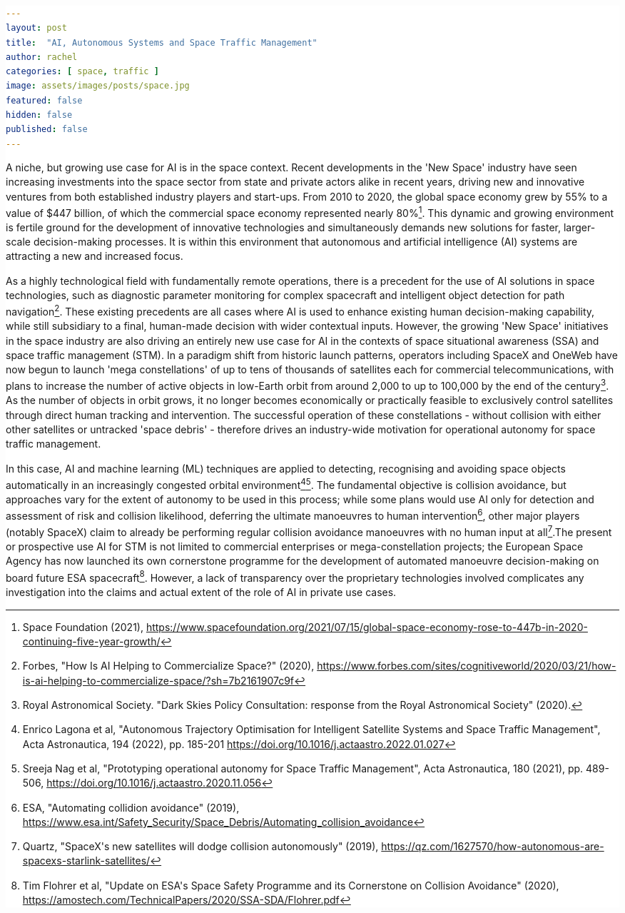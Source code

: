 ```yaml
---
layout: post
title:  "AI, Autonomous Systems and Space Traffic Management"
author: rachel
categories: [ space, traffic ]
image: assets/images/posts/space.jpg
featured: false
hidden: false
published: false
---
```


A niche, but growing use case for AI is in the space context. Recent
developments in the 'New Space' industry have seen increasing
investments into the space sector from state and private actors alike in
recent years, driving new and innovative ventures from both established
industry players and start-ups. From 2010 to 2020, the global space
economy grew by 55% to a value of \$447 billion, of which the commercial
space economy represented nearly 80%[^1]. This dynamic and growing
environment is fertile ground for the development of innovative
technologies and simultaneously demands new solutions for faster,
larger-scale decision-making processes. It is within this environment
that autonomous and artificial intelligence (AI) systems are attracting
a new and increased focus.

As a highly technological field with fundamentally remote operations,
there is a precedent for the use of AI solutions in space technologies,
such as diagnostic parameter monitoring for complex spacecraft and
intelligent object detection for path navigation[^2]. These existing
precedents are all cases where AI is used to enhance existing human
decision-making capability, while still subsidiary to a final,
human-made decision with wider contextual inputs. However, the growing
'New Space' initiatives in the space industry are also driving an
entirely new use case for AI in the contexts of space situational
awareness (SSA) and space traffic management (STM). In a paradigm shift
from historic launch patterns, operators including SpaceX and OneWeb
have now begun to launch 'mega constellations' of up to tens of
thousands of satellites each for commercial telecommunications, with
plans to increase the number of active objects in low-Earth orbit from
around 2,000 to up to 100,000 by the end of the century[^3]. As the
number of objects in orbit grows, it no longer becomes economically or
practically feasible to exclusively control satellites through direct
human tracking and intervention. The successful operation of these
constellations - without collision with either other satellites or
untracked 'space debris' - therefore drives an industry-wide motivation
for operational autonomy for space traffic management.

In this case, AI and machine learning (ML) techniques are applied to
detecting, recognising and avoiding space objects automatically in an
increasingly congested orbital environment[^4][^5]. The fundamental
objective is collision avoidance, but approaches vary for the extent of
autonomy to be used in this process; while some plans would use AI only
for detection and assessment of risk and collision likelihood, deferring
the ultimate manoeuvres to human intervention[^6], other major players
(notably SpaceX) claim to already be performing regular collision
avoidance manoeuvres with no human input at all[^7].The present or
prospective use AI for STM is not limited to commercial enterprises or
mega-constellation projects; the European Space Agency has now launched
its own cornerstone programme for the development of automated manoeuvre
decision-making on board future ESA spacecraft[^8]. However, a lack of
transparency over the proprietary technologies involved complicates any
investigation into the claims and actual extent of the role of AI in
private use cases.


[^1]: Space Foundation (2021), <https://www.spacefoundation.org/2021/07/15/global-space-economy-rose-to-447b-in-2020-continuing-five-year-growth/>
[^2]: Forbes, "How Is AI Helping to Commercialize Space?" (2020), <https://www.forbes.com/sites/cognitiveworld/2020/03/21/how-is-ai-helping-to-commercialize-space/?sh=7b2161907c9f>
[^3]: Royal Astronomical Society. "Dark Skies Policy Consultation: response from the Royal Astronomical Society" (2020).
[^4]: Enrico Lagona et al, "Autonomous Trajectory Optimisation for Intelligent Satellite Systems and Space Traffic Management", Acta Astronautica, 194 (2022), pp. 185-201 <https://doi.org/10.1016/j.actaastro.2022.01.027>
[^5]: Sreeja Nag et al, "Prototyping operational autonomy for Space Traffic Management", Acta Astronautica, 180 (2021), pp. 489-506, <https://doi.org/10.1016/j.actaastro.2020.11.056>
[^6]: ESA, "Automating collidion avoidance" (2019), <https://www.esa.int/Safety_Security/Space_Debris/Automating_collision_avoidance>
[^7]: Quartz, "SpaceX's new satellites will dodge collision autonomously" (2019), <https://qz.com/1627570/how-autonomous-are-spacexs-starlink-satellites/>
[^8]: Tim Flohrer et al, "Update on ESA's Space Safety Programme and its Cornerstone on Collision Avoidance" (2020), <https://amostech.com/TechnicalPapers/2020/SSA-SDA/Flohrer.pdf>
[^9]: Hogan Lovells, "Artificial Intelligence and your space business" (2018), <https://www.hoganlovells.com/%7E/media/ai-article-space-09nl.pdf>
[^10]: Anne-Sophie Martin et al, "The Advent of Artificial Intelligence in Space Activities: New Legal Challenges", Space Policy, 55 (2021) 101408 <https://doi.org/10.1016/j.spacepol.2020.101408>
[^11]: UNOOSA, "Space Law" (2022), <https://www.unoosa.org/oosa/en/ourwork/spacelaw/index.html>
[^12]: Treaty on Principles Governing the Activities of States in the Exploration and Use of Outer Space, Including the Moon and Other Celestial Bodies (Jan. 27, 1967) 18 U.S.T. 2410, 610 U.N.T.S. 205
[^13]: Convention on International Liability for Damage Caused by Space Objects (Mar. 29, 1972) 24 U.S.T. 2389, 961 U.N.T.S. 187
[^14]: Convention on Registration of Objects Launched into Outer Space (Nov. 12, 1975) 28 U.S.T. 695, 1023 U.N.T.S. 15
[^15]: K. Merz et al, "Current Collision Avoidance service by ESA's Space Debris Office", (2017) <http://spacedebris2017.sdo.esoc.esa.int>
[^16]: Anne-Sophie Martin et al, "The Advent of Artificial Intelligence in Space Activities: New Legal Challenges", Space Policy, 55 (2021) 101408 <https://doi.org/10.1016/j.spacepol.2020.101408>
[^17]: SpaceNews, "EU lays out plan to bolster space traffic management capabilities" (2022), <https://spacenews.com/european-union-lays-out-plan-to-bolster-space-traffic-management-capabilities/>
[^18]: Tim Flohrer et al, "Update on ESA's Space Safety Programme and its Cornerstone on Collision Avoidance" (2020), <https://amostech.com/TechnicalPapers/2020/SSA-SDA/Flohrer.pdf>
[^19]: George Anthony Gal et al., "Artificial Intelligence in Space."
[^20]: Ioana Bratu et al, "Autonomous Space Objects and International Space Law: Navigating the Liability Gap", Indonesian Journal of International Law (2021), Vol. 18 No. 3 pp. 423-446, Available at SSRN: <https://ssrn.com/abstract=3880911>
[^21]: Publications Office of the European Union, "Liability for Artificial Intelligence and other Emerging Digital Technologies." (Publications Office of the European Union, November 27, 2019), <http://op.europa.eu/en/publication-detail/-/publication/1c5e30be-1197-11ea-8c1f-01aa75ed71a1/language-en/format-PDF>
[^22]: ITU, "Regulation of satellite systems" (2022), <https://www.itu.int/en/mediacentre/backgrounders/Pages/Regulation-of-Satellite-Systems.aspx>